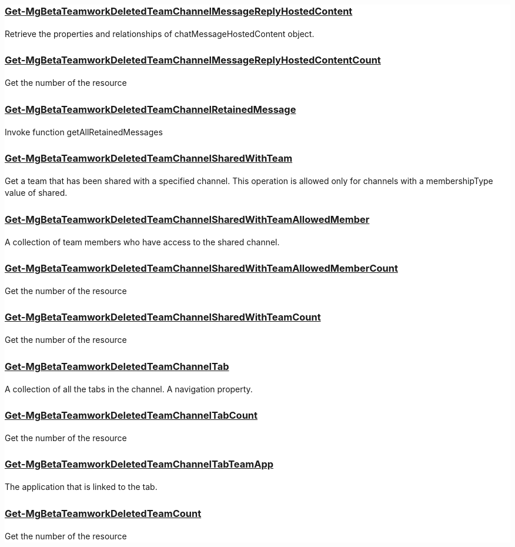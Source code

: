 ### [Get-MgBetaTeamworkDeletedTeamChannelMessageReplyHostedContent](Get-MgBetaTeamworkDeletedTeamChannelMessageReplyHostedContent.md)
Retrieve the properties and relationships of chatMessageHostedContent object.

### [Get-MgBetaTeamworkDeletedTeamChannelMessageReplyHostedContentCount](Get-MgBetaTeamworkDeletedTeamChannelMessageReplyHostedContentCount.md)
Get the number of the resource

### [Get-MgBetaTeamworkDeletedTeamChannelRetainedMessage](Get-MgBetaTeamworkDeletedTeamChannelRetainedMessage.md)
Invoke function getAllRetainedMessages

### [Get-MgBetaTeamworkDeletedTeamChannelSharedWithTeam](Get-MgBetaTeamworkDeletedTeamChannelSharedWithTeam.md)
Get a team that has been shared with a specified channel.
This operation is allowed only for channels with a membershipType value of shared.

### [Get-MgBetaTeamworkDeletedTeamChannelSharedWithTeamAllowedMember](Get-MgBetaTeamworkDeletedTeamChannelSharedWithTeamAllowedMember.md)
A collection of team members who have access to the shared channel.

### [Get-MgBetaTeamworkDeletedTeamChannelSharedWithTeamAllowedMemberCount](Get-MgBetaTeamworkDeletedTeamChannelSharedWithTeamAllowedMemberCount.md)
Get the number of the resource

### [Get-MgBetaTeamworkDeletedTeamChannelSharedWithTeamCount](Get-MgBetaTeamworkDeletedTeamChannelSharedWithTeamCount.md)
Get the number of the resource

### [Get-MgBetaTeamworkDeletedTeamChannelTab](Get-MgBetaTeamworkDeletedTeamChannelTab.md)
A collection of all the tabs in the channel.
A navigation property.

### [Get-MgBetaTeamworkDeletedTeamChannelTabCount](Get-MgBetaTeamworkDeletedTeamChannelTabCount.md)
Get the number of the resource

### [Get-MgBetaTeamworkDeletedTeamChannelTabTeamApp](Get-MgBetaTeamworkDeletedTeamChannelTabTeamApp.md)
The application that is linked to the tab.

### [Get-MgBetaTeamworkDeletedTeamCount](Get-MgBetaTeamworkDeletedTeamCount.md)
Get the number of the resource
